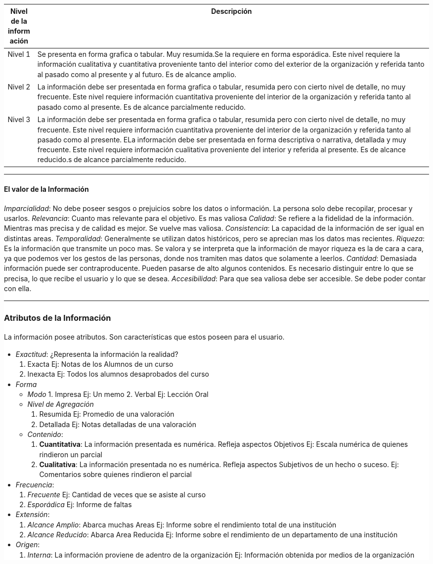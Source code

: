 | Nivel de la información | Descripción                                                                                                                                                                                                                                                                                                                                                                                                                                                                                                                |
| :---------------------: | -------------------------------------------------------------------------------------------------------------------------------------------------------------------------------------------------------------------------------------------------------------------------------------------------------------------------------------------------------------------------------------------------------------------------------------------------------------------------------------------------------------------------- |
|         Nivel 1         | Se presenta en forma grafica o tabular. Muy resumida.Se la requiere en forma esporádica. Este nivel requiere la información cualitativa y cuantitativa proveniente tanto del interior como del exterior de la organización y referida tanto al pasado como al presente y al futuro. Es de alcance amplio.                                                                                                                                                                                                                  |
|         Nivel 2         | La información debe ser presentada en forma grafica o tabular, resumida pero con cierto nivel de detalle, no muy frecuente. Este nivel requiere información cuantitativa proveniente del interior de la organización y referida tanto al pasado como al presente. Es de alcance parcialmente reducido.                                                                                                                                                                                                                     |
|         Nivel 3         | La información debe ser presentada en forma grafica o tabular, resumida pero con cierto nivel de detalle, no muy frecuente. Este nivel requiere información cuantitativa proveniente del interior de la organización y referida tanto al pasado como al presente. ELa información debe ser presentada en forma descriptiva o narrativa, detallada y muy frecuente. Este nivel requiere información cualitativa proveniente del interior y referida al presente. Es de alcance reducido.s de alcance parcialmente reducido. |

----
#### El valor de la Información 
_Imparcialidad_: No debe poseer sesgos o prejuicios sobre los datos o información. La persona solo debe recopilar, procesar y usarlos. 
_Relevancia_: Cuanto mas relevante para el objetivo. Es mas valiosa
_Calidad_: Se refiere a la fidelidad de la información. Mientras mas precisa y de calidad es mejor. Se vuelve mas valiosa.
_Consistencia_: La capacidad de la información de ser igual en distintas areas. 
_Temporalidad_: Generalmente se utilizan datos históricos, pero se aprecian mas los datos mas recientes. 
_Riqueza_: Es la información que transmite un poco mas. Se valora y se interpreta que la información de mayor riqueza es la de cara a cara, ya que podemos ver los gestos de las personas, donde nos tramiten mas datos que solamente a leerlos. 
_Cantidad_: Demasiada información puede ser contraproducente. Pueden pasarse de alto algunos contenidos. Es necesario distinguir entre lo que se precisa, lo que recibe el usuario y lo que se desea. 
_Accesibilidad_: Para que sea valiosa debe ser accesible. Se debe poder contar con ella. 

----
### Atributos de la Información 
La información posee atributos. Son características que estos poseen para el usuario.
- _Exactitud_: ¿Representa la información la realidad? 
	1. Exacta
		Ej: Notas de los Alumnos de un curso
	2. Inexacta
		Ej: Todos los alumnos desaprobados del curso
- _Forma_
	- _Modo_
			1. Impresa
				Ej: Un memo
			2. Verbal
				Ej: Lección Oral
	- _Nivel de Agregación_
		1. Resumida
			Ej: Promedio de una valoración
		2. Detallada
			Ej: Notas detalladas de una valoración
	- _Contenido_:
		1. **Cuantitativa**: La información presentada es numérica. Refleja aspectos Objetivos
			Ej: Escala numérica de quienes rindieron un parcial
		2. __Cualitativa__: La información presentada no es numérica. Refleja aspectos Subjetivos de un hecho o suceso. 
			Ej: Comentarios sobre quienes rindieron el parcial
- _Frecuencia_: 
	1. _Frecuente_
		Ej: Cantidad de veces que se asiste al curso
	2. _Esporádica_
		Ej: Informe de faltas
- _Extensión_: 
	1. _Alcance Amplio_: Abarca muchas Areas
		Ej: Informe sobre el rendimiento total de una institución 
	2. _Alcance Reducido_: Abarca Area Reducida
		Ej: Informe sobre el rendimiento de un departamento de una institución
- _Origen_: 
	1. _Interna_: La información proviene de adentro de la organización 
		Ej: Información obtenida por medios de la organización